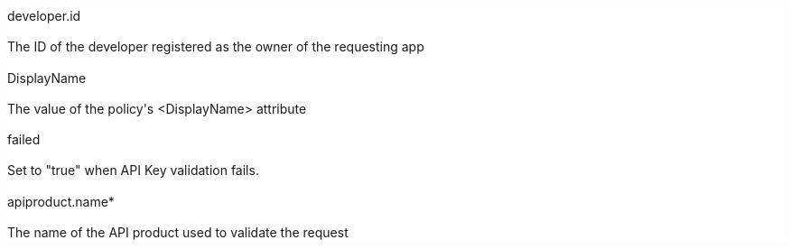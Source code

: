 

</td>
</tr>
<tr>
<td valign="top">

developer.id



</td>
<td valign="top">

The ID of the developer registered as the owner of the requesting app



</td>
</tr>
<tr>
<td valign="top">

DisplayName



</td>
<td valign="top">

The value of the policy's <DisplayName\> attribute



</td>
</tr>
<tr>
<td valign="top">

failed



</td>
<td valign="top">

Set to "true" when API Key validation fails.



</td>
</tr>
<tr>
<td valign="top">

apiproduct.name\*



</td>
<td valign="top">

The name of the API product used to validate the request


